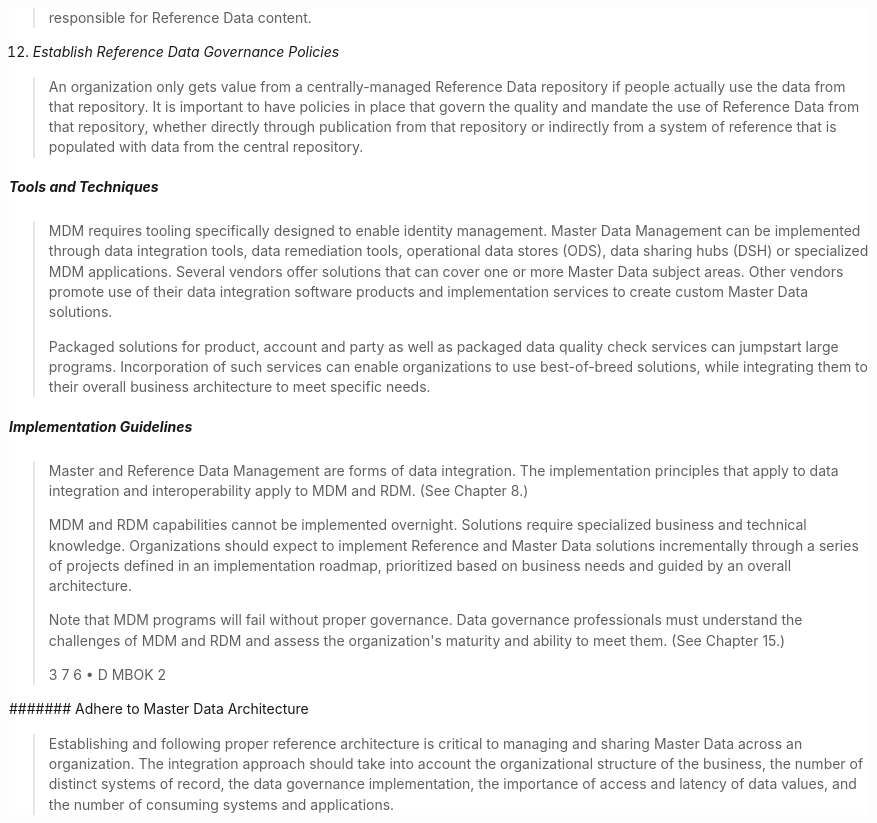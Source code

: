 > responsible for Reference Data content.

12. *Establish Reference Data Governance Policies*

> An organization only gets value from a centrally-managed Reference
> Data repository if people actually use the data from that repository.
> It is important to have policies in place that govern the quality and
> mandate the use of Reference Data from that repository, whether
> directly through publication from that repository or indirectly from a
> system of reference that is populated with data from the central
> repository.

##### Tools and Techniques

> MDM requires tooling specifically designed to enable identity
> management. Master Data Management can be implemented through data
> integration tools, data remediation tools, operational data stores
> (ODS), data sharing hubs (DSH) or specialized MDM applications.
> Several vendors offer solutions that can cover one or more Master Data
> subject areas. Other vendors promote use of their data integration
> software products and implementation services to create custom Master
> Data solutions.
>
> Packaged solutions for product, account and party as well as packaged
> data quality check services can jumpstart large programs.
> Incorporation of such services can enable organizations to use
> best-of-breed solutions, while integrating them to their overall
> business architecture to meet specific needs.

##### Implementation Guidelines

> Master and Reference Data Management are forms of data integration.
> The implementation principles that apply to data integration and
> interoperability apply to MDM and RDM. (See Chapter 8.)
>
> MDM and RDM capabilities cannot be implemented overnight. Solutions
> require specialized business and technical knowledge. Organizations
> should expect to implement Reference and Master Data solutions
> incrementally through a series of projects defined in an
> implementation roadmap, prioritized based on business needs and guided
> by an overall architecture.
>
> Note that MDM programs will fail without proper governance. Data
> governance professionals must understand the challenges of MDM and RDM
> and assess the organization's maturity and ability to meet them. (See
> Chapter 15.)
>
> 3 7 6 • D MBOK 2

####### Adhere to Master Data Architecture

> Establishing and following proper reference architecture is critical
> to managing and sharing Master Data across an organization. The
> integration approach should take into account the organizational
> structure of the business, the number of distinct systems of record,
> the data governance implementation, the importance of access and
> latency of data values, and the number of consuming systems and
> applications.
